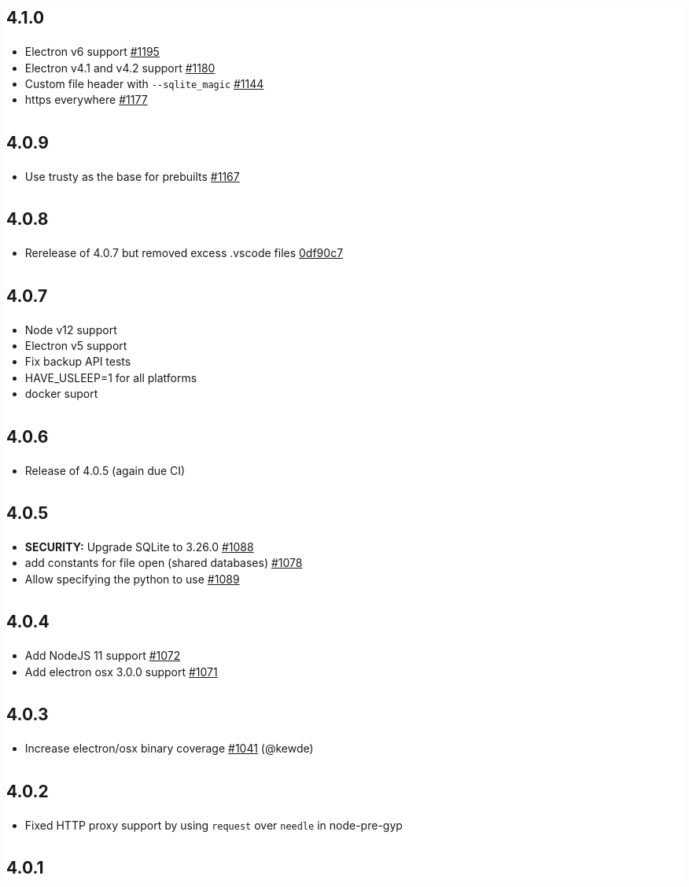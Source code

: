 ## 4.1.0

- Electron v6 support [#1195](https://github.com/mapbox/node-sqlite3/pull/1195)
- Electron v4.1 and v4.2 support [#1180](https://github.com/mapbox/node-sqlite3/pull/1180)
- Custom file header with `--sqlite_magic` [#1144](https://github.com/mapbox/node-sqlite3/pull/1144)
- https everywhere [#1177](https://github.com/mapbox/node-sqlite3/pull/1177)

## 4.0.9
- Use trusty as the base for prebuilts [#1167](https://github.com/mapbox/node-sqlite3/pull/1167)

## 4.0.8
- Rerelease of 4.0.7 but removed excess .vscode files [0df90c7](https://github.com/mapbox/node-sqlite3/commit/0df90c7811331169ad5f8fbad396422e72757af3)

## 4.0.7

- Node v12 support
- Electron v5 support
- Fix backup API tests
- HAVE_USLEEP=1 for all platforms
- docker suport

## 4.0.6
- Release of 4.0.5 (again due CI)

## 4.0.5
- **SECURITY:** Upgrade SQLite to 3.26.0 [#1088](https://github.com/mapbox/node-sqlite3/pull/1088)
- add constants for file open (shared databases) [#1078](https://github.com/mapbox/node-sqlite3/pull/1078)
- Allow specifying the python to use [#1089](https://github.com/mapbox/node-sqlite3/pull/1089)

## 4.0.4
- Add NodeJS 11 support [#1072](https://github.com/mapbox/node-sqlite3/pull/1072)
- Add electron osx 3.0.0 support [#1071](https://github.com/mapbox/node-sqlite3/pull/1071)

## 4.0.3

- Increase electron/osx binary coverage [#1041](https://github.com/mapbox/node-sqlite3/pull/1041) (@kewde)

## 4.0.2

- Fixed HTTP proxy support by using `request` over `needle` in node-pre-gyp

## 4.0.1
